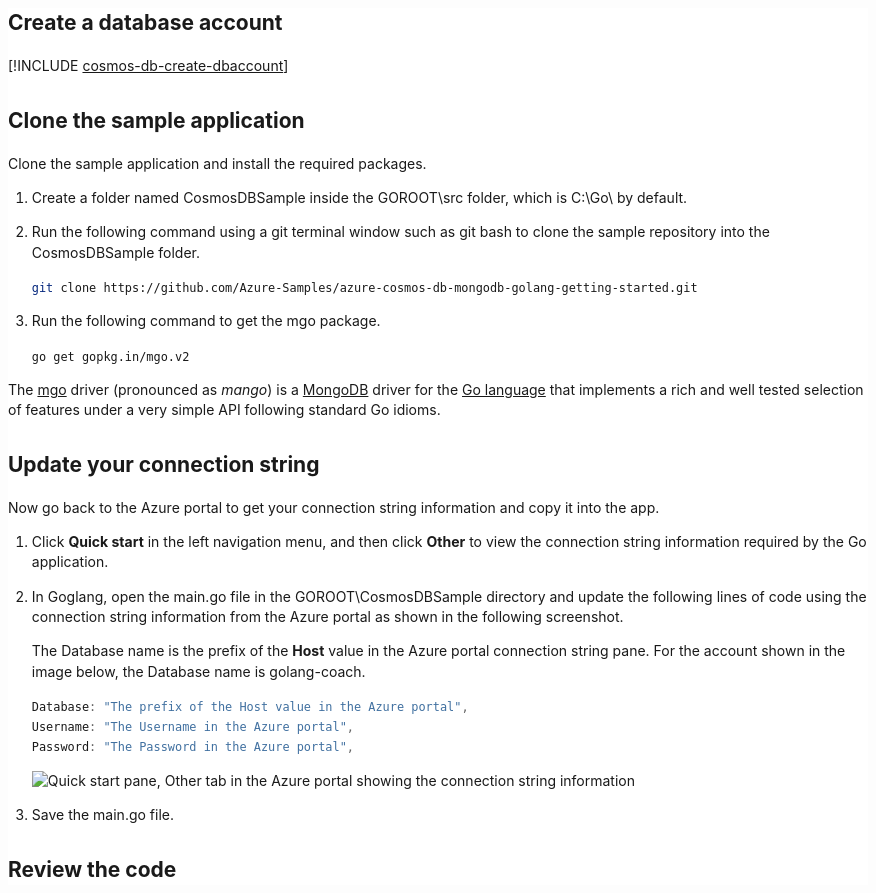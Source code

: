 <a id="create-account"></a>
## Create a database account

[!INCLUDE [cosmos-db-create-dbaccount](../../includes/cosmos-db-create-dbaccount-mongodb.md)]

## Clone the sample application

Clone the sample application and install the required packages.

1. Create a folder named CosmosDBSample inside the GOROOT\src folder, which is C:\Go\ by default.
2. Run the following command using a git terminal window such as git bash to clone the sample repository into the CosmosDBSample folder. 

    ```bash
    git clone https://github.com/Azure-Samples/azure-cosmos-db-mongodb-golang-getting-started.git
    ```
3.  Run the following command to get the mgo package. 

    ```
    go get gopkg.in/mgo.v2
    ```

The [mgo](http://labix.org/mgo) driver (pronounced as *mango*) is a [MongoDB](http://www.mongodb.org/) driver for the [Go language](http://golang.org/) that implements a rich and well tested selection of features under a very simple API following standard Go idioms.

<a id="connection-string"></a>

## Update your connection string

Now go back to the Azure portal to get your connection string information and copy it into the app.

1. Click **Quick start** in the left navigation menu, and then click **Other** to view the connection string information required by the Go application.

2. In Goglang, open the main.go file in the GOROOT\CosmosDBSample directory and update the following lines of code using the connection string information from the Azure portal as shown in the following screenshot. 

    The Database name is the prefix of the **Host** value in the Azure portal connection string pane. For the account shown in the image below, the Database name is golang-coach.

    ```go
    Database: "The prefix of the Host value in the Azure portal",
    Username: "The Username in the Azure portal",
    Password: "The Password in the Azure portal",
    ```

    ![Quick start pane, Other tab in the Azure portal showing the connection string information](./media/create-mongodb-golang/cosmos-db-golang-connection-string.png)

3. Save the main.go file.

## Review the code
